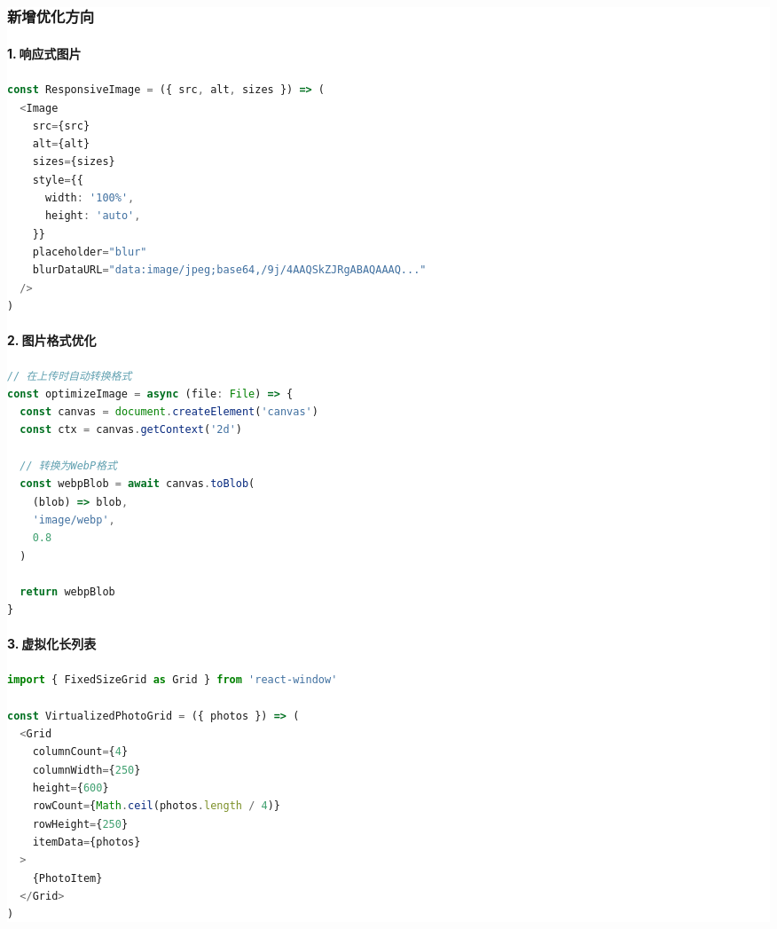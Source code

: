 ```typescript
```

### 新增优化方向

#### 1. 响应式图片
```typescript
const ResponsiveImage = ({ src, alt, sizes }) => (
  <Image
    src={src}
    alt={alt}
    sizes={sizes}
    style={{
      width: '100%',
      height: 'auto',
    }}
    placeholder="blur"
    blurDataURL="data:image/jpeg;base64,/9j/4AAQSkZJRgABAQAAAQ..."
  />
)
```

#### 2. 图片格式优化
```typescript
// 在上传时自动转换格式
const optimizeImage = async (file: File) => {
  const canvas = document.createElement('canvas')
  const ctx = canvas.getContext('2d')
  
  // 转换为WebP格式
  const webpBlob = await canvas.toBlob(
    (blob) => blob,
    'image/webp',
    0.8
  )
  
  return webpBlob
}
```

#### 3. 虚拟化长列表
```typescript
import { FixedSizeGrid as Grid } from 'react-window'

const VirtualizedPhotoGrid = ({ photos }) => (
  <Grid
    columnCount={4}
    columnWidth={250}
    height={600}
    rowCount={Math.ceil(photos.length / 4)}
    rowHeight={250}
    itemData={photos}
  >
    {PhotoItem}
  </Grid>
)
```

